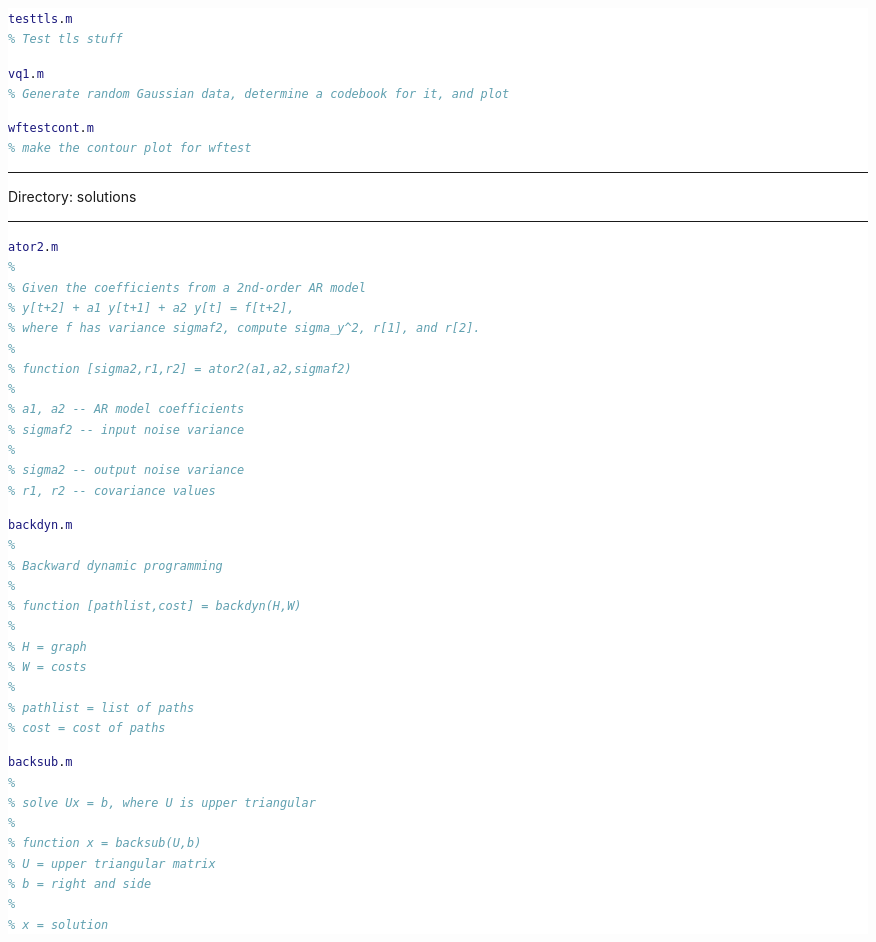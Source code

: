 ```matlab
testtls.m
% Test tls stuff
```

```matlab
vq1.m
% Generate random Gaussian data, determine a codebook for it, and plot
```

```matlab
wftestcont.m
% make the contour plot for wftest
```

***************************************************************
Directory: solutions
***************************************************************
```matlab
ator2.m
% 
% Given the coefficients from a 2nd-order AR model
% y[t+2] + a1 y[t+1] + a2 y[t] = f[t+2],
% where f has variance sigmaf2, compute sigma_y^2, r[1], and r[2].
% 
% function [sigma2,r1,r2] = ator2(a1,a2,sigmaf2)
%
% a1, a2 -- AR model coefficients
% sigmaf2 -- input noise variance
%
% sigma2 -- output noise variance
% r1, r2 -- covariance values
```

```matlab
backdyn.m
%
% Backward dynamic programming
%
% function [pathlist,cost] = backdyn(H,W)
%
% H = graph
% W = costs
%
% pathlist = list of paths
% cost = cost of paths
```

```matlab
backsub.m
% 
% solve Ux = b, where U is upper triangular
%
% function x = backsub(U,b)
% U = upper triangular matrix
% b = right and side
%
% x = solution
```
